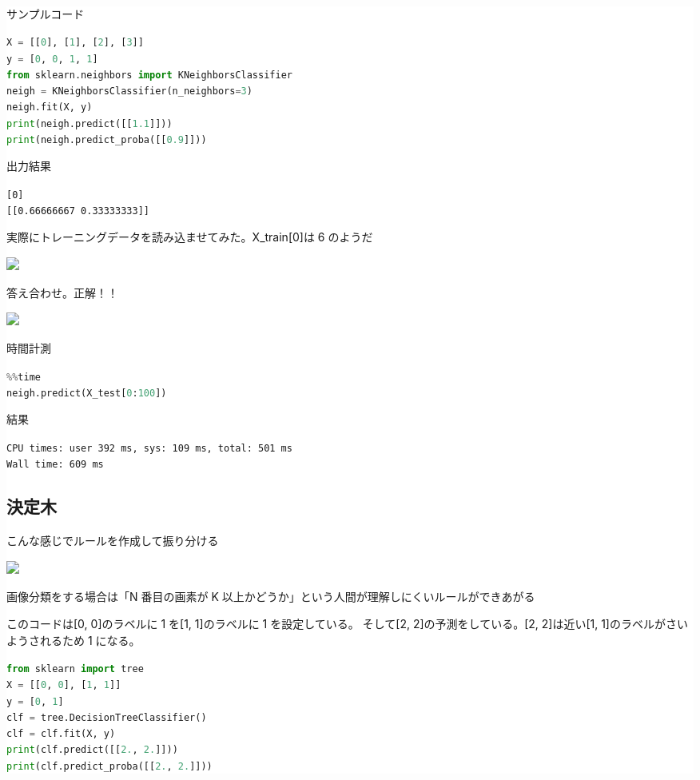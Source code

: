 サンプルコード

```python
X = [[0], [1], [2], [3]]
y = [0, 0, 1, 1]
from sklearn.neighbors import KNeighborsClassifier
neigh = KNeighborsClassifier(n_neighbors=3)
neigh.fit(X, y)
print(neigh.predict([[1.1]]))
print(neigh.predict_proba([[0.9]]))
```

出力結果

```
[0]
[[0.66666667 0.33333333]]
```

実際にトレーニングデータを読み込ませてみた。X_train[0]は 6 のようだ

![]({{site.baseurl}}/images/aws/ml-handson-beginner/k_1.png)

答え合わせ。正解！！

![]({{site.baseurl}}/images/aws/ml-handson-beginner/k_2.png)

時間計測

```python
%%time
neigh.predict(X_test[0:100])
```

結果

```
CPU times: user 392 ms, sys: 109 ms, total: 501 ms
Wall time: 609 ms
```

## 決定木

こんな感じでルールを作成して振り分ける

![]({{site.baseurl}}/images/aws/ml-handson-beginner/ketteigi.png)

画像分類をする場合は「N 番目の画素が K 以上かどうか」という人間が理解しにくいルールができあがる

このコードは[0, 0]のラベルに 1 を[1, 1]のラベルに 1 を設定している。
そして[2, 2]の予測をしている。[2, 2]は近い[1, 1]のラベルがさいようされるため 1 になる。

```python
from sklearn import tree
X = [[0, 0], [1, 1]]
y = [0, 1]
clf = tree.DecisionTreeClassifier()
clf = clf.fit(X, y)
print(clf.predict([[2., 2.]]))
print(clf.predict_proba([[2., 2.]]))
```

